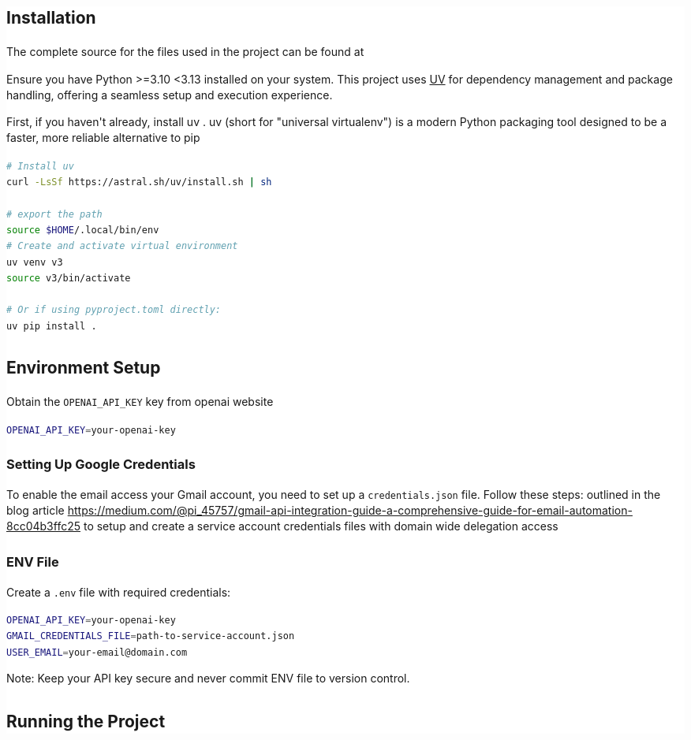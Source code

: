 ## Installation

The complete source for the files used in the project can be found at 

Ensure you have Python >=3.10 <3.13 installed on your system. This project uses [UV](https://docs.astral.sh/uv/) for dependency management and package handling, offering a seamless setup and execution experience.

First, if you haven't already, install uv . uv (short for "universal virtualenv") is a modern Python packaging tool designed to be a faster, more reliable alternative to pip

```bash
# Install uv
curl -LsSf https://astral.sh/uv/install.sh | sh

# export the path 
source $HOME/.local/bin/env
# Create and activate virtual environment
uv venv v3
source v3/bin/activate

# Or if using pyproject.toml directly:
uv pip install .

```

## Environment Setup

Obtain the `OPENAI_API_KEY` key from openai website

```bash
OPENAI_API_KEY=your-openai-key
```

### Setting Up Google Credentials
To enable the email access your Gmail account, you need to set up a `credentials.json` file. Follow these steps:
outlined in the blog article https://medium.com/@pi_45757/gmail-api-integration-guide-a-comprehensive-guide-for-email-automation-8cc04b3ffc25 to setup and create a service account credentials files with domain wide delegation access 


### ENV File 

Create a `.env` file with required credentials:
```bash
OPENAI_API_KEY=your-openai-key
GMAIL_CREDENTIALS_FILE=path-to-service-account.json
USER_EMAIL=your-email@domain.com
```

Note: Keep your API key secure and never commit ENV file to version control.

## Running the Project
